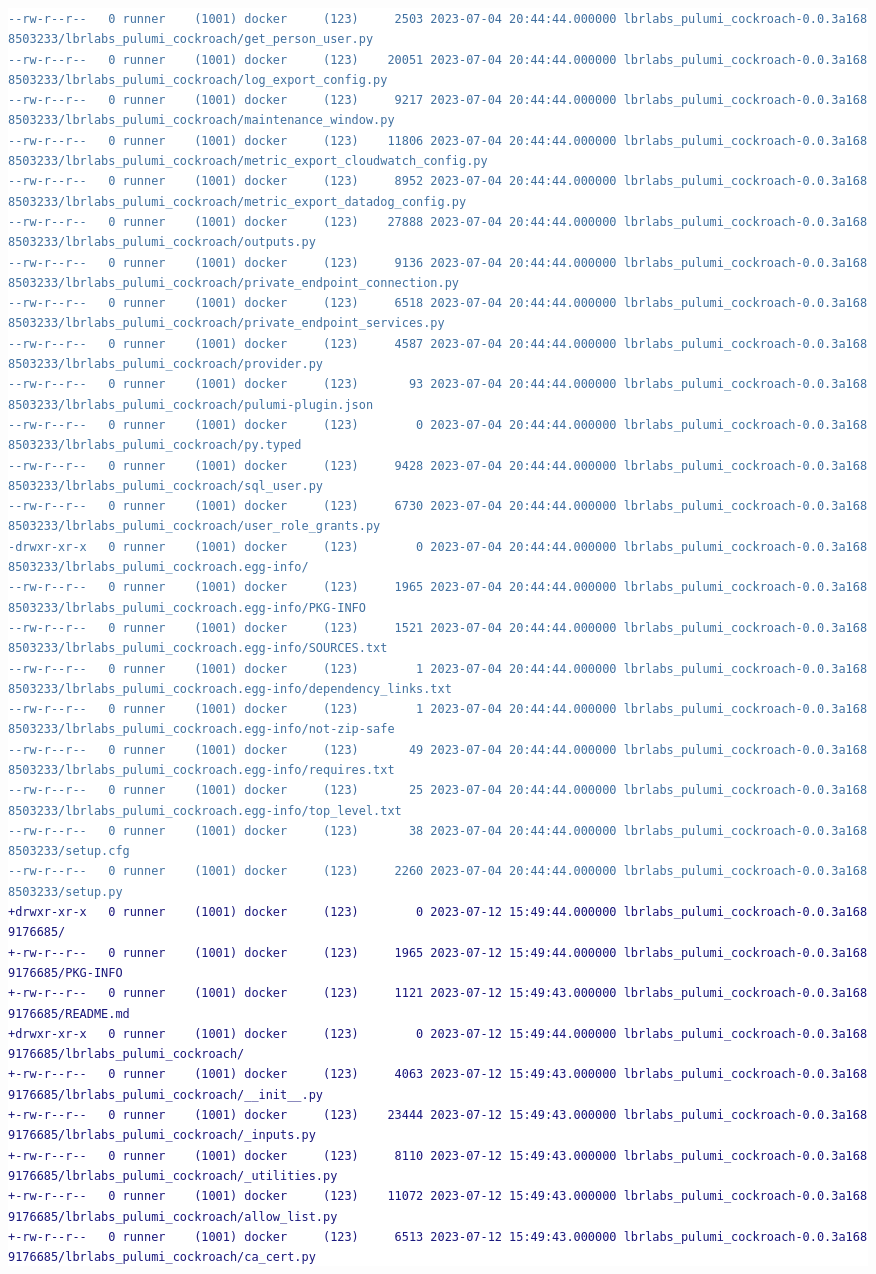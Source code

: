 ```diff
--rw-r--r--   0 runner    (1001) docker     (123)     2503 2023-07-04 20:44:44.000000 lbrlabs_pulumi_cockroach-0.0.3a1688503233/lbrlabs_pulumi_cockroach/get_person_user.py
--rw-r--r--   0 runner    (1001) docker     (123)    20051 2023-07-04 20:44:44.000000 lbrlabs_pulumi_cockroach-0.0.3a1688503233/lbrlabs_pulumi_cockroach/log_export_config.py
--rw-r--r--   0 runner    (1001) docker     (123)     9217 2023-07-04 20:44:44.000000 lbrlabs_pulumi_cockroach-0.0.3a1688503233/lbrlabs_pulumi_cockroach/maintenance_window.py
--rw-r--r--   0 runner    (1001) docker     (123)    11806 2023-07-04 20:44:44.000000 lbrlabs_pulumi_cockroach-0.0.3a1688503233/lbrlabs_pulumi_cockroach/metric_export_cloudwatch_config.py
--rw-r--r--   0 runner    (1001) docker     (123)     8952 2023-07-04 20:44:44.000000 lbrlabs_pulumi_cockroach-0.0.3a1688503233/lbrlabs_pulumi_cockroach/metric_export_datadog_config.py
--rw-r--r--   0 runner    (1001) docker     (123)    27888 2023-07-04 20:44:44.000000 lbrlabs_pulumi_cockroach-0.0.3a1688503233/lbrlabs_pulumi_cockroach/outputs.py
--rw-r--r--   0 runner    (1001) docker     (123)     9136 2023-07-04 20:44:44.000000 lbrlabs_pulumi_cockroach-0.0.3a1688503233/lbrlabs_pulumi_cockroach/private_endpoint_connection.py
--rw-r--r--   0 runner    (1001) docker     (123)     6518 2023-07-04 20:44:44.000000 lbrlabs_pulumi_cockroach-0.0.3a1688503233/lbrlabs_pulumi_cockroach/private_endpoint_services.py
--rw-r--r--   0 runner    (1001) docker     (123)     4587 2023-07-04 20:44:44.000000 lbrlabs_pulumi_cockroach-0.0.3a1688503233/lbrlabs_pulumi_cockroach/provider.py
--rw-r--r--   0 runner    (1001) docker     (123)       93 2023-07-04 20:44:44.000000 lbrlabs_pulumi_cockroach-0.0.3a1688503233/lbrlabs_pulumi_cockroach/pulumi-plugin.json
--rw-r--r--   0 runner    (1001) docker     (123)        0 2023-07-04 20:44:44.000000 lbrlabs_pulumi_cockroach-0.0.3a1688503233/lbrlabs_pulumi_cockroach/py.typed
--rw-r--r--   0 runner    (1001) docker     (123)     9428 2023-07-04 20:44:44.000000 lbrlabs_pulumi_cockroach-0.0.3a1688503233/lbrlabs_pulumi_cockroach/sql_user.py
--rw-r--r--   0 runner    (1001) docker     (123)     6730 2023-07-04 20:44:44.000000 lbrlabs_pulumi_cockroach-0.0.3a1688503233/lbrlabs_pulumi_cockroach/user_role_grants.py
-drwxr-xr-x   0 runner    (1001) docker     (123)        0 2023-07-04 20:44:44.000000 lbrlabs_pulumi_cockroach-0.0.3a1688503233/lbrlabs_pulumi_cockroach.egg-info/
--rw-r--r--   0 runner    (1001) docker     (123)     1965 2023-07-04 20:44:44.000000 lbrlabs_pulumi_cockroach-0.0.3a1688503233/lbrlabs_pulumi_cockroach.egg-info/PKG-INFO
--rw-r--r--   0 runner    (1001) docker     (123)     1521 2023-07-04 20:44:44.000000 lbrlabs_pulumi_cockroach-0.0.3a1688503233/lbrlabs_pulumi_cockroach.egg-info/SOURCES.txt
--rw-r--r--   0 runner    (1001) docker     (123)        1 2023-07-04 20:44:44.000000 lbrlabs_pulumi_cockroach-0.0.3a1688503233/lbrlabs_pulumi_cockroach.egg-info/dependency_links.txt
--rw-r--r--   0 runner    (1001) docker     (123)        1 2023-07-04 20:44:44.000000 lbrlabs_pulumi_cockroach-0.0.3a1688503233/lbrlabs_pulumi_cockroach.egg-info/not-zip-safe
--rw-r--r--   0 runner    (1001) docker     (123)       49 2023-07-04 20:44:44.000000 lbrlabs_pulumi_cockroach-0.0.3a1688503233/lbrlabs_pulumi_cockroach.egg-info/requires.txt
--rw-r--r--   0 runner    (1001) docker     (123)       25 2023-07-04 20:44:44.000000 lbrlabs_pulumi_cockroach-0.0.3a1688503233/lbrlabs_pulumi_cockroach.egg-info/top_level.txt
--rw-r--r--   0 runner    (1001) docker     (123)       38 2023-07-04 20:44:44.000000 lbrlabs_pulumi_cockroach-0.0.3a1688503233/setup.cfg
--rw-r--r--   0 runner    (1001) docker     (123)     2260 2023-07-04 20:44:44.000000 lbrlabs_pulumi_cockroach-0.0.3a1688503233/setup.py
+drwxr-xr-x   0 runner    (1001) docker     (123)        0 2023-07-12 15:49:44.000000 lbrlabs_pulumi_cockroach-0.0.3a1689176685/
+-rw-r--r--   0 runner    (1001) docker     (123)     1965 2023-07-12 15:49:44.000000 lbrlabs_pulumi_cockroach-0.0.3a1689176685/PKG-INFO
+-rw-r--r--   0 runner    (1001) docker     (123)     1121 2023-07-12 15:49:43.000000 lbrlabs_pulumi_cockroach-0.0.3a1689176685/README.md
+drwxr-xr-x   0 runner    (1001) docker     (123)        0 2023-07-12 15:49:44.000000 lbrlabs_pulumi_cockroach-0.0.3a1689176685/lbrlabs_pulumi_cockroach/
+-rw-r--r--   0 runner    (1001) docker     (123)     4063 2023-07-12 15:49:43.000000 lbrlabs_pulumi_cockroach-0.0.3a1689176685/lbrlabs_pulumi_cockroach/__init__.py
+-rw-r--r--   0 runner    (1001) docker     (123)    23444 2023-07-12 15:49:43.000000 lbrlabs_pulumi_cockroach-0.0.3a1689176685/lbrlabs_pulumi_cockroach/_inputs.py
+-rw-r--r--   0 runner    (1001) docker     (123)     8110 2023-07-12 15:49:43.000000 lbrlabs_pulumi_cockroach-0.0.3a1689176685/lbrlabs_pulumi_cockroach/_utilities.py
+-rw-r--r--   0 runner    (1001) docker     (123)    11072 2023-07-12 15:49:43.000000 lbrlabs_pulumi_cockroach-0.0.3a1689176685/lbrlabs_pulumi_cockroach/allow_list.py
+-rw-r--r--   0 runner    (1001) docker     (123)     6513 2023-07-12 15:49:43.000000 lbrlabs_pulumi_cockroach-0.0.3a1689176685/lbrlabs_pulumi_cockroach/ca_cert.py
```
